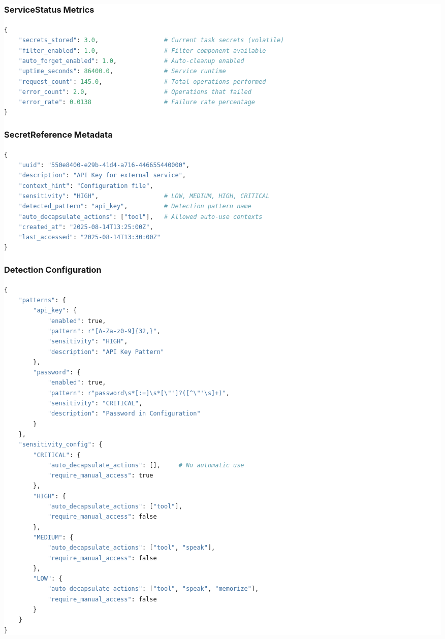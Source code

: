 ### ServiceStatus Metrics
```python
{
    "secrets_stored": 3.0,                  # Current task secrets (volatile)
    "filter_enabled": 1.0,                  # Filter component available
    "auto_forget_enabled": 1.0,             # Auto-cleanup enabled
    "uptime_seconds": 86400.0,              # Service runtime
    "request_count": 145.0,                 # Total operations performed
    "error_count": 2.0,                     # Operations that failed
    "error_rate": 0.0138                    # Failure rate percentage
}
```

### SecretReference Metadata
```python
{
    "uuid": "550e8400-e29b-41d4-a716-446655440000",
    "description": "API Key for external service",
    "context_hint": "Configuration file",
    "sensitivity": "HIGH",                  # LOW, MEDIUM, HIGH, CRITICAL
    "detected_pattern": "api_key",          # Detection pattern name
    "auto_decapsulate_actions": ["tool"],   # Allowed auto-use contexts
    "created_at": "2025-08-14T13:25:00Z",
    "last_accessed": "2025-08-14T13:30:00Z"
}
```

### Detection Configuration
```python
{
    "patterns": {
        "api_key": {
            "enabled": true,
            "pattern": r"[A-Za-z0-9]{32,}",
            "sensitivity": "HIGH",
            "description": "API Key Pattern"
        },
        "password": {
            "enabled": true,
            "pattern": r"password\s*[:=]\s*[\"']?([^\"'\s]+)",
            "sensitivity": "CRITICAL",
            "description": "Password in Configuration"
        }
    },
    "sensitivity_config": {
        "CRITICAL": {
            "auto_decapsulate_actions": [],     # No automatic use
            "require_manual_access": true
        },
        "HIGH": {
            "auto_decapsulate_actions": ["tool"],
            "require_manual_access": false
        },
        "MEDIUM": {
            "auto_decapsulate_actions": ["tool", "speak"],
            "require_manual_access": false
        },
        "LOW": {
            "auto_decapsulate_actions": ["tool", "speak", "memorize"],
            "require_manual_access": false
        }
    }
}
```